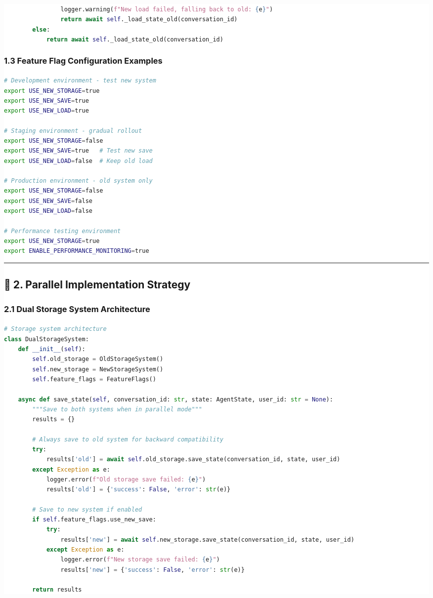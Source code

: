 ```python
                logger.warning(f"New load failed, falling back to old: {e}")
                return await self._load_state_old(conversation_id)
        else:
            return await self._load_state_old(conversation_id)
```

### **1.3 Feature Flag Configuration Examples**

```bash
# Development environment - test new system
export USE_NEW_STORAGE=true
export USE_NEW_SAVE=true
export USE_NEW_LOAD=true

# Staging environment - gradual rollout
export USE_NEW_STORAGE=false
export USE_NEW_SAVE=true   # Test new save
export USE_NEW_LOAD=false  # Keep old load

# Production environment - old system only
export USE_NEW_STORAGE=false
export USE_NEW_SAVE=false
export USE_NEW_LOAD=false

# Performance testing environment
export USE_NEW_STORAGE=true
export ENABLE_PERFORMANCE_MONITORING=true
```

---

## 🔄 **2. Parallel Implementation Strategy**

### **2.1 Dual Storage System Architecture**

```python
# Storage system architecture
class DualStorageSystem:
    def __init__(self):
        self.old_storage = OldStorageSystem()
        self.new_storage = NewStorageSystem()
        self.feature_flags = FeatureFlags()

    async def save_state(self, conversation_id: str, state: AgentState, user_id: str = None):
        """Save to both systems when in parallel mode"""
        results = {}

        # Always save to old system for backward compatibility
        try:
            results['old'] = await self.old_storage.save_state(conversation_id, state, user_id)
        except Exception as e:
            logger.error(f"Old storage save failed: {e}")
            results['old'] = {'success': False, 'error': str(e)}

        # Save to new system if enabled
        if self.feature_flags.use_new_save:
            try:
                results['new'] = await self.new_storage.save_state(conversation_id, state, user_id)
            except Exception as e:
                logger.error(f"New storage save failed: {e}")
                results['new'] = {'success': False, 'error': str(e)}

        return results
```